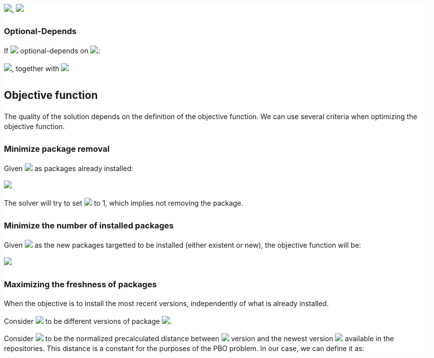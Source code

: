 <img src="https://render.githubusercontent.com/render/math?math=x_{1} \geq 1">,
<img src="https://render.githubusercontent.com/render/math?math=b_{1} \geq 1">

### Optional-Depends

If <img src="https://render.githubusercontent.com/render/math?math=x_{1}">
optional-depends on
<img src="https://render.githubusercontent.com/render/math?math=a_{1}, b_{1}">: 

<img src="https://render.githubusercontent.com/render/math?math=a_{1} %2B b_{1} \geq 0">, 
together with
<img src="https://render.githubusercontent.com/render/math?math=x_{1} \geq 1">

## Objective function

The quality of the solution depends on the definition of the objective function.
We can use several criteria when optimizing the objective function.

### Minimize package removal

Given  <img src="https://render.githubusercontent.com/render/math?math=PI'_{1} \dots PI'_{n}">
as packages already installed:

<img src="https://render.githubusercontent.com/render/math?math=f_{1} = min( (1 - PI'_{1}) %2B \dots %2B (1 - PI'_{n}))">

The solver will try to set <img src="https://render.githubusercontent.com/render/math?math=PI_{i}">
to 1, which implies not removing the package.

### Minimize the number of installed packages

Given <img src="https://render.githubusercontent.com/render/math?math=P_{1} \dots P_{n}">
as the new packages targetted to be installed (either existent or new), the
objective function will be:

<img src="https://render.githubusercontent.com/render/math?math=f_{2}(P) = min(P_{1} %2B \dots %2B P_{n})">

### Maximizing the freshness of packages

When the objective is to install the most recent versions, independently of what
is already installed.

Consider
<img src="https://render.githubusercontent.com/render/math?math=P1_{1} \dots P1_{k1}">
to be different versions of package
<img src="https://render.githubusercontent.com/render/math?math=P1">.

Consider  <img src="https://render.githubusercontent.com/render/math?math=d(P1_{1})">
to be the normalized precalculated distance between
<img src="https://render.githubusercontent.com/render/math?math=P1_{1}">
version and the newest version
<img src="https://render.githubusercontent.com/render/math?math=P1_{newest}">
available in the repositories. This distance is a
constant for the purposes of the PBO problem. In our case, we can define it as:
